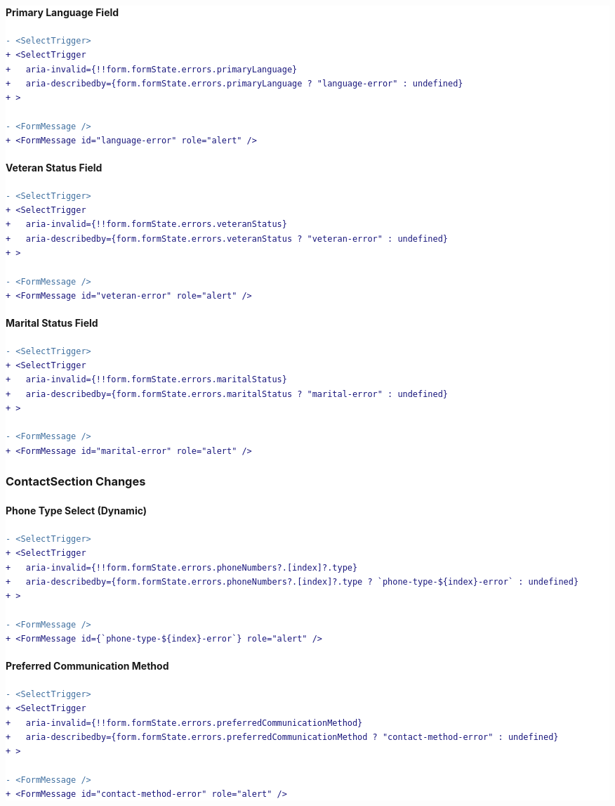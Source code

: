 #### Primary Language Field
```diff
- <SelectTrigger>
+ <SelectTrigger
+   aria-invalid={!!form.formState.errors.primaryLanguage}
+   aria-describedby={form.formState.errors.primaryLanguage ? "language-error" : undefined}
+ >

- <FormMessage />
+ <FormMessage id="language-error" role="alert" />
```

#### Veteran Status Field
```diff
- <SelectTrigger>
+ <SelectTrigger
+   aria-invalid={!!form.formState.errors.veteranStatus}
+   aria-describedby={form.formState.errors.veteranStatus ? "veteran-error" : undefined}
+ >

- <FormMessage />
+ <FormMessage id="veteran-error" role="alert" />
```

#### Marital Status Field
```diff
- <SelectTrigger>
+ <SelectTrigger
+   aria-invalid={!!form.formState.errors.maritalStatus}
+   aria-describedby={form.formState.errors.maritalStatus ? "marital-error" : undefined}
+ >

- <FormMessage />
+ <FormMessage id="marital-error" role="alert" />
```

### ContactSection Changes

#### Phone Type Select (Dynamic)
```diff
- <SelectTrigger>
+ <SelectTrigger
+   aria-invalid={!!form.formState.errors.phoneNumbers?.[index]?.type}
+   aria-describedby={form.formState.errors.phoneNumbers?.[index]?.type ? `phone-type-${index}-error` : undefined}
+ >

- <FormMessage />
+ <FormMessage id={`phone-type-${index}-error`} role="alert" />
```

#### Preferred Communication Method
```diff
- <SelectTrigger>
+ <SelectTrigger
+   aria-invalid={!!form.formState.errors.preferredCommunicationMethod}
+   aria-describedby={form.formState.errors.preferredCommunicationMethod ? "contact-method-error" : undefined}
+ >

- <FormMessage />
+ <FormMessage id="contact-method-error" role="alert" />
```
